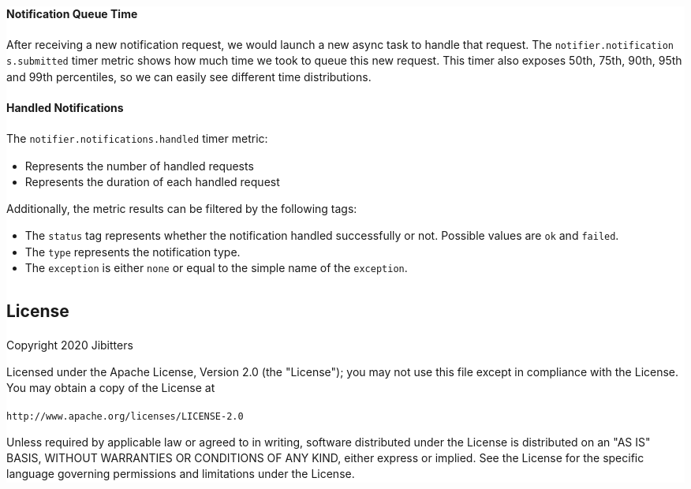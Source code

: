 #### Notification Queue Time
After receiving a new notification request, we would launch a new async task to handle that request. The `notifier.notifications.submitted` timer metric
shows how much time we took to queue this new request. This timer also exposes 50th, 75th, 90th, 95th and 99th percentiles, so we can easily see different
time distributions.

#### Handled Notifications
The `notifier.notifications.handled` timer metric:
 - Represents the number of handled requests
 - Represents the duration of each handled request

Additionally, the metric results can be filtered by the following tags:
 - The `status` tag represents whether the notification handled successfully or not. Possible values are `ok` and `failed`.
 - The `type` represents the notification type.
 - The `exception` is either `none` or equal to the simple name of the `exception`.

License
--------
Copyright 2020 Jibitters

Licensed under the Apache License, Version 2.0 (the "License");
you may not use this file except in compliance with the License.
You may obtain a copy of the License at

    http://www.apache.org/licenses/LICENSE-2.0

Unless required by applicable law or agreed to in writing, software
distributed under the License is distributed on an "AS IS" BASIS,
WITHOUT WARRANTIES OR CONDITIONS OF ANY KIND, either express or implied.
See the License for the specific language governing permissions and
limitations under the License.
